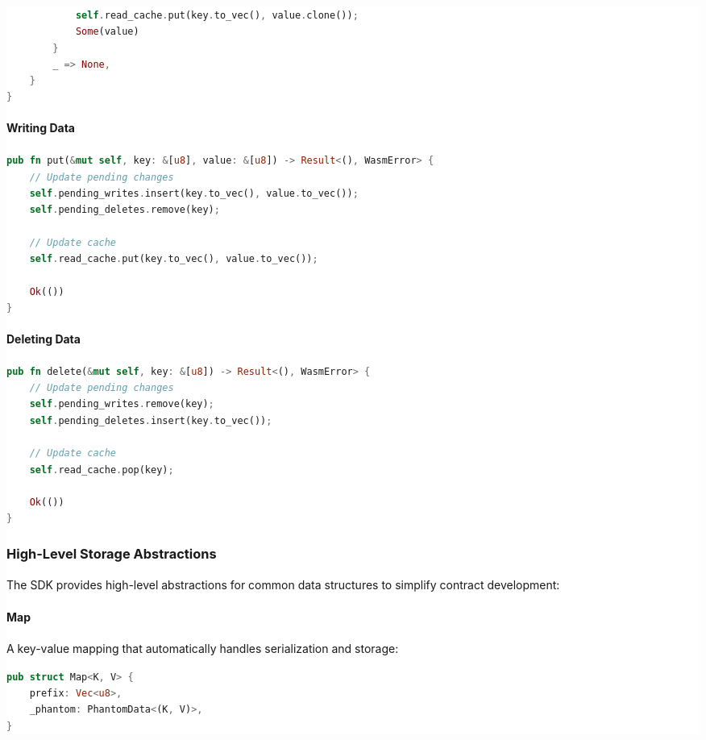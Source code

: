 ```rust
            self.read_cache.put(key.to_vec(), value.clone());
            Some(value)
        }
        _ => None,
    }
}
```

#### Writing Data

```rust
pub fn put(&mut self, key: &[u8], value: &[u8]) -> Result<(), WasmError> {
    // Update pending changes
    self.pending_writes.insert(key.to_vec(), value.to_vec());
    self.pending_deletes.remove(key);
    
    // Update cache
    self.read_cache.put(key.to_vec(), value.to_vec());
    
    Ok(())
}
```

#### Deleting Data

```rust
pub fn delete(&mut self, key: &[u8]) -> Result<(), WasmError> {
    // Update pending changes
    self.pending_writes.remove(key);
    self.pending_deletes.insert(key.to_vec());
    
    // Update cache
    self.read_cache.pop(key);
    
    Ok(())
}
```

### High-Level Storage Abstractions

The SDK provides high-level abstractions for common data structures to simplify contract development:

#### Map

A key-value mapping that automatically handles serialization and storage:

```rust
pub struct Map<K, V> {
    prefix: Vec<u8>,
    _phantom: PhantomData<(K, V)>,
}
```
